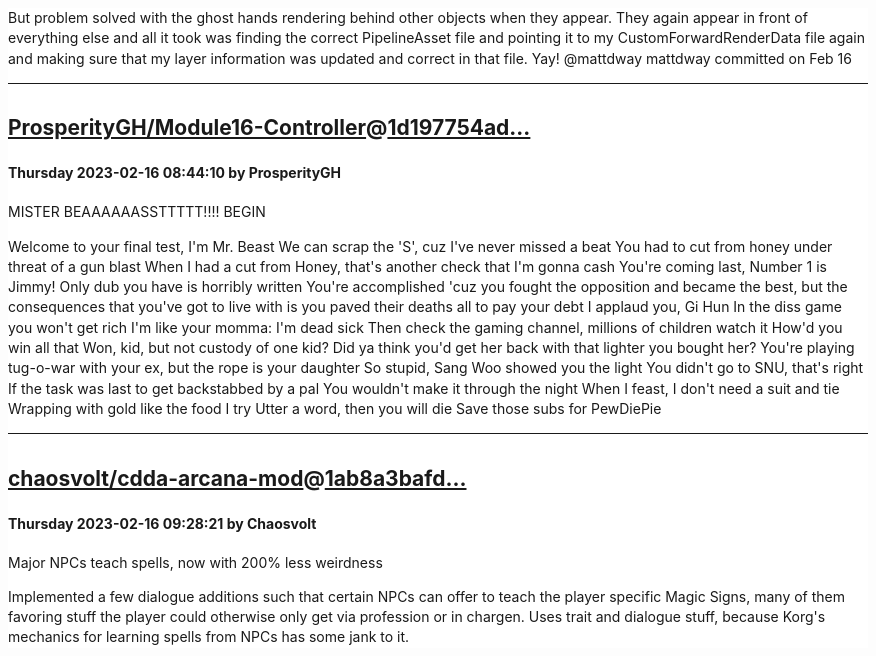 But problem solved with the ghost hands rendering behind other objects when they appear.  They again appear in front of everything else and all it took was finding the correct PipelineAsset file and pointing it to my CustomForwardRenderData file again and making sure that my layer information was updated and correct in that file.  Yay!
@mattdway mattdway committed on Feb 16

---
## [ProsperityGH/Module16-Controller](https://github.com/ProsperityGH/Module16-Controller)@[1d197754ad...](https://github.com/ProsperityGH/Module16-Controller/commit/1d197754ad968053b0f26a85b973382a39499b87)
#### Thursday 2023-02-16 08:44:10 by ProsperityGH

MISTER BEAAAAAASSTTTTT!!!! BEGIN

Welcome to your final test, I'm Mr. Beast
We can scrap the 'S', cuz I've never missed a beat
You had to cut from honey under threat of a gun blast
When I had a cut from Honey, that's another check that I'm gonna cash
You're coming last, Number 1 is Jimmy!
Only dub you have is horribly written
You're accomplished 'cuz you fought the opposition and became the best, but the consequences that you've got to live with is you paved their deaths all to pay your debt
I applaud you, Gi Hun
In the diss game you won't get rich
I'm like your momma: I'm dead sick
Then check the gaming channel, millions of children watch it
How'd you win all that Won, kid, but not custody of one kid?
Did ya think you'd get her back with that lighter you bought her?
You're playing tug-o-war with your ex, but the rope is your daughter
So stupid, Sang Woo showed you the light
You didn't go to SNU, that's right
If the task was last to get backstabbed by a pal
You wouldn't make it through the night
When I feast, I don't need a suit and tie
Wrapping with gold like the food I try
Utter a word, then you will die
Save those subs for PewDiePie

---
## [chaosvolt/cdda-arcana-mod](https://github.com/chaosvolt/cdda-arcana-mod)@[1ab8a3bafd...](https://github.com/chaosvolt/cdda-arcana-mod/commit/1ab8a3bafd35fa2bedd11030e8806fa7716c5488)
#### Thursday 2023-02-16 09:28:21 by Chaosvolt

Major NPCs teach spells, now with 200% less weirdness

Implemented a few dialogue additions such that certain NPCs can offer to teach the player specific Magic Signs, many of them favoring stuff the player could otherwise only get via profession or in chargen. Uses trait and dialogue stuff, because Korg's mechanics for learning spells from NPCs has some jank to it.
